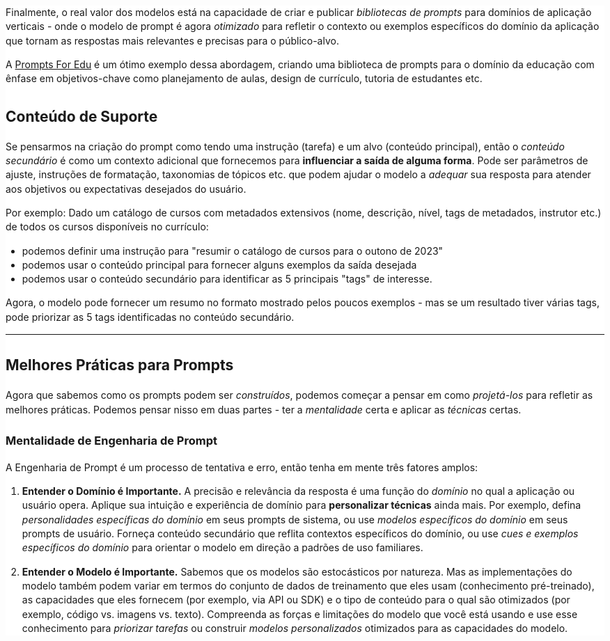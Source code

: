 Finalmente, o real valor dos modelos está na capacidade de criar e publicar _bibliotecas de prompts_ para domínios de aplicação verticais - onde o modelo de prompt é agora _otimizado_ para refletir o contexto ou exemplos específicos do domínio da aplicação que tornam as respostas mais relevantes e precisas para o público-alvo.

A [Prompts For Edu](https://github.com/microsoft/prompts-for-edu?) é um ótimo exemplo dessa abordagem, criando uma biblioteca de prompts para o domínio da educação com ênfase em objetivos-chave como planejamento de aulas, design de currículo, tutoria de estudantes etc.

## Conteúdo de Suporte

Se pensarmos na criação do prompt como tendo uma instrução (tarefa) e um alvo (conteúdo principal), então o _conteúdo secundário_ é como um contexto adicional que fornecemos para **influenciar a saída de alguma forma**. Pode ser parâmetros de ajuste, instruções de formatação, taxonomias de tópicos etc. que podem ajudar o modelo a _adequar_ sua resposta para atender aos objetivos ou expectativas desejados do usuário.

Por exemplo: Dado um catálogo de cursos com metadados extensivos (nome, descrição, nível, tags de metadados, instrutor etc.) de todos os cursos disponíveis no currículo:

- podemos definir uma instrução para "resumir o catálogo de cursos para o outono de 2023"
- podemos usar o conteúdo principal para fornecer alguns exemplos da saída desejada
- podemos usar o conteúdo secundário para identificar as 5 principais "tags" de interesse.

Agora, o modelo pode fornecer um resumo no formato mostrado pelos poucos exemplos - mas se um resultado tiver várias tags, pode priorizar as 5 tags identificadas no conteúdo secundário.

---



## Melhores Práticas para Prompts

Agora que sabemos como os prompts podem ser _construídos_, podemos começar a pensar em como _projetá-los_ para refletir as melhores práticas. Podemos pensar nisso em duas partes - ter a _mentalidade_ certa e aplicar as _técnicas_ certas.

### Mentalidade de Engenharia de Prompt

A Engenharia de Prompt é um processo de tentativa e erro, então tenha em mente três fatores amplos:

1. **Entender o Domínio é Importante.** A precisão e relevância da resposta é uma função do _domínio_ no qual a aplicação ou usuário opera. Aplique sua intuição e experiência de domínio para **personalizar técnicas** ainda mais. Por exemplo, defina _personalidades específicas do domínio_ em seus prompts de sistema, ou use _modelos específicos do domínio_ em seus prompts de usuário. Forneça conteúdo secundário que reflita contextos específicos do domínio, ou use _cues e exemplos específicos do domínio_ para orientar o modelo em direção a padrões de uso familiares.

2. **Entender o Modelo é Importante.** Sabemos que os modelos são estocásticos por natureza. Mas as implementações do modelo também podem variar em termos do conjunto de dados de treinamento que eles usam (conhecimento pré-treinado), as capacidades que eles fornecem (por exemplo, via API ou SDK) e o tipo de conteúdo para o qual são otimizados (por exemplo, código vs. imagens vs. texto). Compreenda as forças e limitações do modelo que você está usando e use esse conhecimento para _priorizar tarefas_ ou construir _modelos personalizados_ otimizados para as capacidades do modelo.
